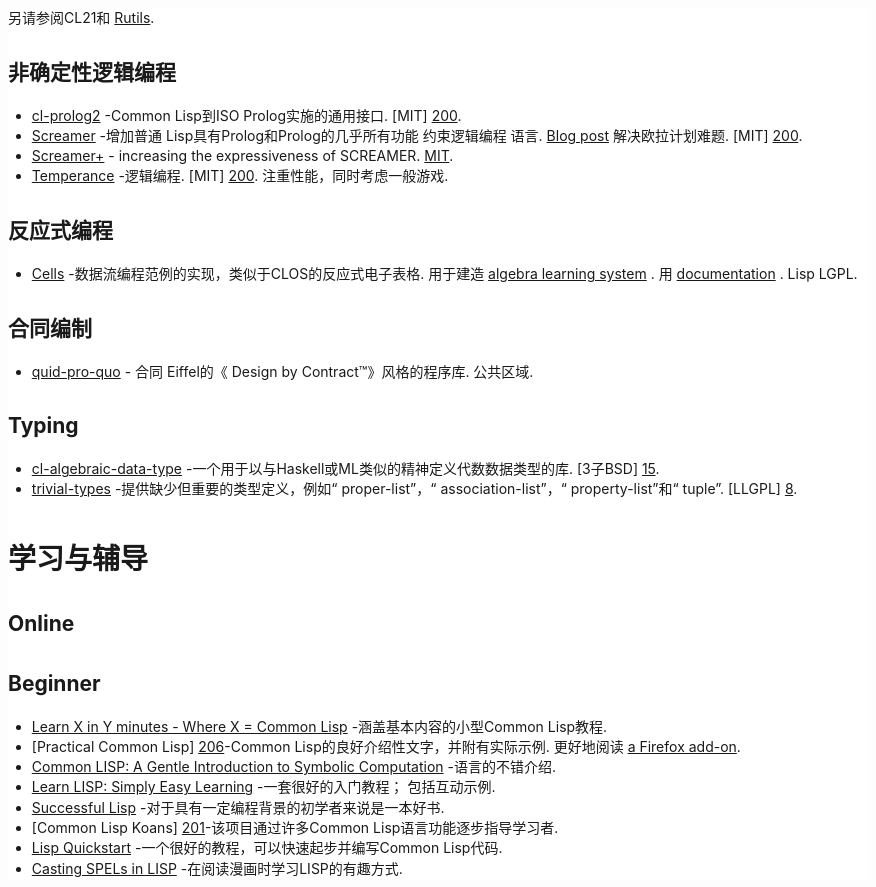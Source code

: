 
另请参阅CL21和 [Rutils](https://github.com/vseloved/rutils).



非确定性逻辑编程
------------------------------------

* [cl-prolog2](https://github.com/guicho271828/cl-prolog2)  -Common Lisp到ISO Prolog实施的通用接口.  [MIT] [200].
* [Screamer](https://github.com/nikodemus/screamer) -增加普通
  Lisp具有Prolog和Prolog的几乎所有功能
  约束逻辑编程
  语言. [Blog post](https://chriskohlhepp.wordpress.com/reasoning-systems/specification-driven-programming-in-common-lisp/)
   解决欧拉计划难题.  [MIT] [200].
* [Screamer+](https://github.com/yakovzaytsev/screamer-plus) - increasing the expressiveness of SCREAMER. [MIT][200].
* [Temperance](https://sjl.bitbucket.io/temperance/)  -逻辑编程.  [MIT] [200].  注重性能，同时考虑一般游戏.

反应式编程
--------------------

* [Cells](https://github.com/kennytilton/cells)  -数据流编程范例的实现，类似于CLOS的反应式电子表格.  用于建造 [algebra learning system](http://tiltontec.com/) .  用 [documentation](https://github.com/stefano/cells-doc/) .  Lisp LGPL.

合同编制
--------------------

* [quid-pro-quo](https://github.com/sellout/quid-pro-quo) - 合同
   Eiffel的《 Design by Contract™》风格的程序库.  公共区域.

Typing
------

* [cl-algebraic-data-type](https://github.com/stylewarning/cl-algebraic-data-type)  -一个用于以与Haskell或ML类似的精神定义代数数据类型的库.  [3子BSD] [15].
*  [trivial-types](https://github.com/m2ym/trivial-types)  -提供缺少但重要的类型定义，例如“ proper-list”，“ association-list”，“ property-list”和“ tuple”.  [LLGPL] [8].


学习与辅导
=====================

## Online ##

Beginner
--------

* [Learn X in Y minutes - Where X = Common Lisp](https://learnxinyminutes.com/docs/common-lisp/) -涵盖基本内容的小型Common Lisp教程.
 * [Practical Common Lisp] [206]-Common Lisp的良好介绍性文字，并附有实际示例.  更好地阅读 [a Firefox add-on](https://github.com/vale981/practical-cl-beautified).
* [Common LISP: A Gentle Introduction to Symbolic Computation](http://www.cs.cmu.edu/afs/cs.cmu.edu/user/dst/www/LispBook/index.html) -语言的不错介绍.
* [Learn LISP: Simply Easy Learning](http://www.tutorialspoint.com/lisp/index.htm)  -一套很好的入门教程；  包括互动示例.
* [Successful Lisp](http://successful-lisp.blogspot.com/) -对于具有一定编程背景的初学者来说是一本好书.
* [Common Lisp Koans] [201]-该项目通过许多Common Lisp语言功能逐步指导学习者.
* [Lisp Quickstart](https://cs.gmu.edu/~sean/lisp/LispTutorial.html) -一个很好的教程，可以快速起步并编写Common Lisp代码.
* [Casting SPELs in LISP](http://www.lisperati.com/casting.html) -在阅读漫画时学习LISP的有趣方式.


[2]: http://www.gnu.org/copyleft/gpl.html
[3]: http://www.gnu.org/software/classpath/license.html
[4]: https://common-lisp.net/project/armedbear/faq.shtml#qa
[5]: http://unlicense.org/
[6]: http://www.gnu.org/software/clisp/impnotes.html
[8]: http://opensource.franz.com/preamble.html
[9]: https://www.gnu.org/licenses/lgpl-3.0.en.html
[11]: http://www.gnu.org/licenses/old-licenses/lgpl-2.1.html
[13]: http://www.sbcl.org/manual/index.html#ANSI-Conformance
[14]: https://directory.fsf.org/wiki/License:Expat
[15]: https://directory.fsf.org/wiki/License:BSD_3Clause
[16]: https://www.quicklisp.org/beta/
[17]: https://directory.fsf.org/wiki/License:BSD_2Clause
[20]: http://www.cs.northwestern.edu/academics/courses/325/readings/graham/graham-notes.html
[21]: http://www.goodreads.com/book/show/1175730.Object_Oriented_Programming_in_Common_LISP
[33]: https://directory.fsf.org/wiki/License:Zlib
[39]: https://directory.fsf.org/wiki?title=License:FreeBSD
[47]: https://directory.fsf.org/wiki/License:CPLv1.0
[51]: https://directory.fsf.org/wiki/License:ArtisticLicense2.0
[54]: https://directory.fsf.org/wiki/License:Boost1.0
[59]: https://directory.fsf.org/wiki/License:EPLv1.0
[71]: https://github.com/Shinmera/plump
[72]: https://github.com/Shinmera/lquery
[89]: https://directory.fsf.org/wiki/License:Apache2.0
[156]: http://letoverlambda.com/
[157]: http://norvig.com/paip.html
[176]: https://github.com/gwkkwg/lift/blob/master/COPYING
[188]: https://github.com/triclops200/quickapp
[200]: https://opensource.org/licenses/MIT
[201]: https://github.com/google/lisp-koans
[205]: https://www.postgresql.org/about/licence/
[206]: http://www.gigamonkeys.com/book/
[207]: https://opensource.org/licenses/bsd-license.php
[208]: https://www.gnu.org/licenses/old-licenses/gpl-2.0.html
[209]: http://www.eclipse.org/legal/epl-v10.html
[210]: https://common-lisp.net/project/linedit/license.html